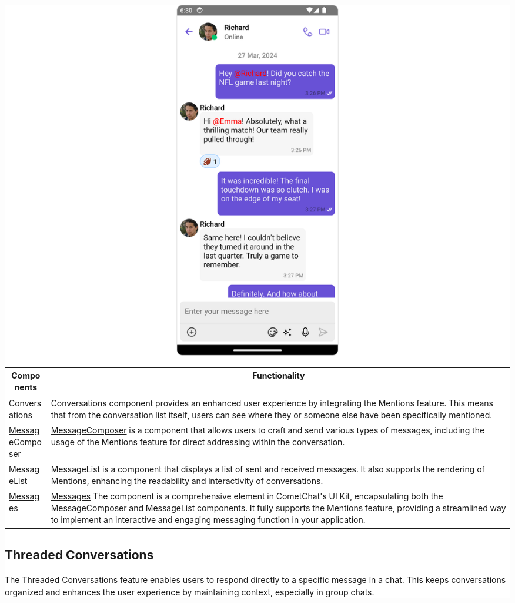 ![](../../assets/android/mentions_overview_cometchat_screens.png)

</TabItem>
</Tabs>

| Components                                               | Functionality                                                                                                                                                                                                                                                                                                                                                                                                   |
| -------------------------------------------------------- | --------------------------------------------------------------------------------------------------------------------------------------------------------------------------------------------------------------------------------------------------------------------------------------------------------------------------------------------------------------------------------------------------------------- |
| [Conversations](/ui-kit/react-native/conversations)      | [Conversations](/ui-kit/react-native/conversations) component provides an enhanced user experience by integrating the Mentions feature. This means that from the conversation list itself, users can see where they or someone else have been specifically mentioned.                                                                                                                                           |
| [MessageComposer](/ui-kit/react-native/message-composer) | [MessageComposer](/ui-kit/react-native/message-composer) is a component that allows users to craft and send various types of messages, including the usage of the Mentions feature for direct addressing within the conversation.                                                                                                                                                                               |
| [MessageList](/ui-kit/react-native/message-list)         | [MessageList](/ui-kit/react-native/message-list) is a component that displays a list of sent and received messages. It also supports the rendering of Mentions, enhancing the readability and interactivity of conversations.                                                                                                                                                                                   |
| [Messages](/ui-kit/react-native/messages)                | [Messages](/ui-kit/react-native/messages) The component is a comprehensive element in CometChat's UI Kit, encapsulating both the [MessageComposer](/ui-kit/react-native/message-composer) and [MessageList](/ui-kit/react-native/message-list) components. It fully supports the Mentions feature, providing a streamlined way to implement an interactive and engaging messaging function in your application. |



## Threaded Conversations

The Threaded Conversations feature enables users to respond directly to a specific message in a chat. This keeps conversations organized and enhances the user experience by maintaining context, especially in group chats.

